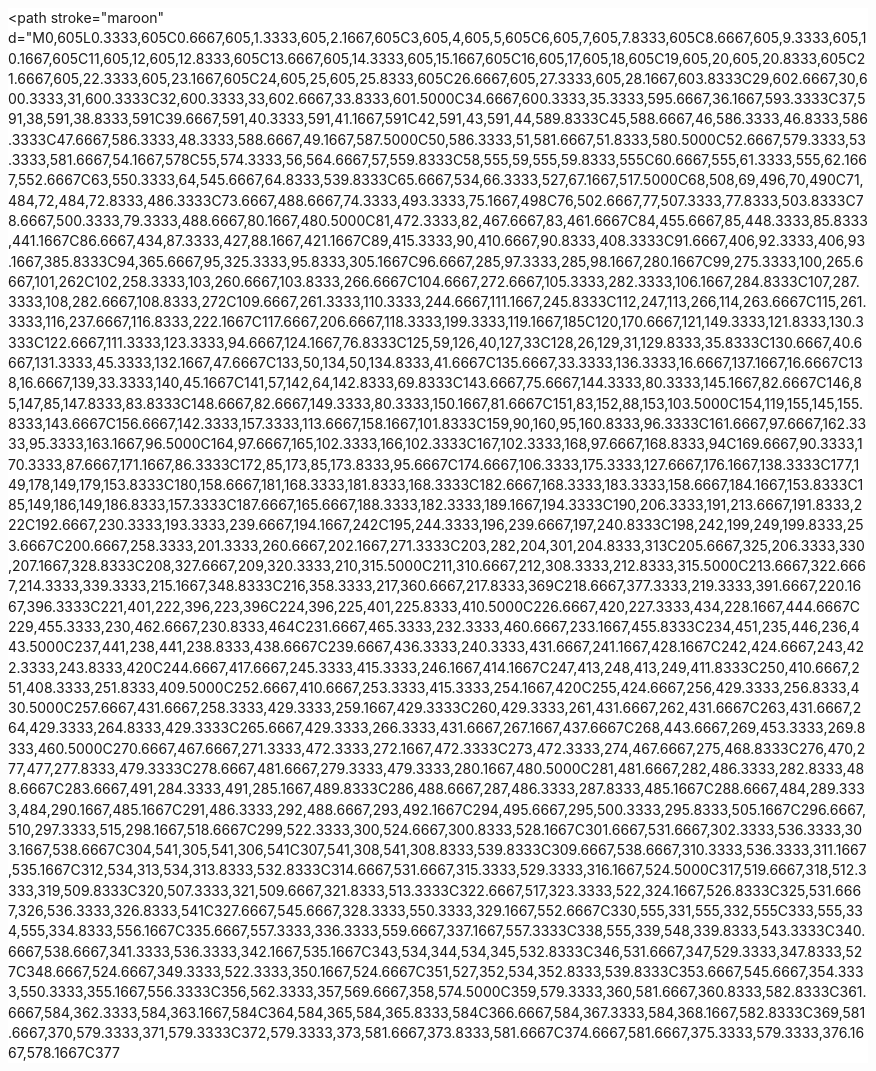 <path stroke="maroon" d="M0,605L0.3333,605C0.6667,605,1.3333,605,2.1667,605C3,605,4,605,5,605C6,605,7,605,7.8333,605C8.6667,605,9.3333,605,10.1667,605C11,605,12,605,12.8333,605C13.6667,605,14.3333,605,15.1667,605C16,605,17,605,18,605C19,605,20,605,20.8333,605C21.6667,605,22.3333,605,23.1667,605C24,605,25,605,25.8333,605C26.6667,605,27.3333,605,28.1667,603.8333C29,602.6667,30,600.3333,31,600.3333C32,600.3333,33,602.6667,33.8333,601.5000C34.6667,600.3333,35.3333,595.6667,36.1667,593.3333C37,591,38,591,38.8333,591C39.6667,591,40.3333,591,41.1667,591C42,591,43,591,44,589.8333C45,588.6667,46,586.3333,46.8333,586.3333C47.6667,586.3333,48.3333,588.6667,49.1667,587.5000C50,586.3333,51,581.6667,51.8333,580.5000C52.6667,579.3333,53.3333,581.6667,54.1667,578C55,574.3333,56,564.6667,57,559.8333C58,555,59,555,59.8333,555C60.6667,555,61.3333,555,62.1667,552.6667C63,550.3333,64,545.6667,64.8333,539.8333C65.6667,534,66.3333,527,67.1667,517.5000C68,508,69,496,70,490C71,484,72,484,72.8333,486.3333C73.6667,488.6667,74.3333,493.3333,75.1667,498C76,502.6667,77,507.3333,77.8333,503.8333C78.6667,500.3333,79.3333,488.6667,80.1667,480.5000C81,472.3333,82,467.6667,83,461.6667C84,455.6667,85,448.3333,85.8333,441.1667C86.6667,434,87.3333,427,88.1667,421.1667C89,415.3333,90,410.6667,90.8333,408.3333C91.6667,406,92.3333,406,93.1667,385.8333C94,365.6667,95,325.3333,95.8333,305.1667C96.6667,285,97.3333,285,98.1667,280.1667C99,275.3333,100,265.6667,101,262C102,258.3333,103,260.6667,103.8333,266.6667C104.6667,272.6667,105.3333,282.3333,106.1667,284.8333C107,287.3333,108,282.6667,108.8333,272C109.6667,261.3333,110.3333,244.6667,111.1667,245.8333C112,247,113,266,114,263.6667C115,261.3333,116,237.6667,116.8333,222.1667C117.6667,206.6667,118.3333,199.3333,119.1667,185C120,170.6667,121,149.3333,121.8333,130.3333C122.6667,111.3333,123.3333,94.6667,124.1667,76.8333C125,59,126,40,127,33C128,26,129,31,129.8333,35.8333C130.6667,40.6667,131.3333,45.3333,132.1667,47.6667C133,50,134,50,134.8333,41.6667C135.6667,33.3333,136.3333,16.6667,137.1667,16.6667C138,16.6667,139,33.3333,140,45.1667C141,57,142,64,142.8333,69.8333C143.6667,75.6667,144.3333,80.3333,145.1667,82.6667C146,85,147,85,147.8333,83.8333C148.6667,82.6667,149.3333,80.3333,150.1667,81.6667C151,83,152,88,153,103.5000C154,119,155,145,155.8333,143.6667C156.6667,142.3333,157.3333,113.6667,158.1667,101.8333C159,90,160,95,160.8333,96.3333C161.6667,97.6667,162.3333,95.3333,163.1667,96.5000C164,97.6667,165,102.3333,166,102.3333C167,102.3333,168,97.6667,168.8333,94C169.6667,90.3333,170.3333,87.6667,171.1667,86.3333C172,85,173,85,173.8333,95.6667C174.6667,106.3333,175.3333,127.6667,176.1667,138.3333C177,149,178,149,179,153.8333C180,158.6667,181,168.3333,181.8333,168.3333C182.6667,168.3333,183.3333,158.6667,184.1667,153.8333C185,149,186,149,186.8333,157.3333C187.6667,165.6667,188.3333,182.3333,189.1667,194.3333C190,206.3333,191,213.6667,191.8333,222C192.6667,230.3333,193.3333,239.6667,194.1667,242C195,244.3333,196,239.6667,197,240.8333C198,242,199,249,199.8333,253.6667C200.6667,258.3333,201.3333,260.6667,202.1667,271.3333C203,282,204,301,204.8333,313C205.6667,325,206.3333,330,207.1667,328.8333C208,327.6667,209,320.3333,210,315.5000C211,310.6667,212,308.3333,212.8333,315.5000C213.6667,322.6667,214.3333,339.3333,215.1667,348.8333C216,358.3333,217,360.6667,217.8333,369C218.6667,377.3333,219.3333,391.6667,220.1667,396.3333C221,401,222,396,223,396C224,396,225,401,225.8333,410.5000C226.6667,420,227.3333,434,228.1667,444.6667C229,455.3333,230,462.6667,230.8333,464C231.6667,465.3333,232.3333,460.6667,233.1667,455.8333C234,451,235,446,236,443.5000C237,441,238,441,238.8333,438.6667C239.6667,436.3333,240.3333,431.6667,241.1667,428.1667C242,424.6667,243,422.3333,243.8333,420C244.6667,417.6667,245.3333,415.3333,246.1667,414.1667C247,413,248,413,249,411.8333C250,410.6667,251,408.3333,251.8333,409.5000C252.6667,410.6667,253.3333,415.3333,254.1667,420C255,424.6667,256,429.3333,256.8333,430.5000C257.6667,431.6667,258.3333,429.3333,259.1667,429.3333C260,429.3333,261,431.6667,262,431.6667C263,431.6667,264,429.3333,264.8333,429.3333C265.6667,429.3333,266.3333,431.6667,267.1667,437.6667C268,443.6667,269,453.3333,269.8333,460.5000C270.6667,467.6667,271.3333,472.3333,272.1667,472.3333C273,472.3333,274,467.6667,275,468.8333C276,470,277,477,277.8333,479.3333C278.6667,481.6667,279.3333,479.3333,280.1667,480.5000C281,481.6667,282,486.3333,282.8333,488.6667C283.6667,491,284.3333,491,285.1667,489.8333C286,488.6667,287,486.3333,287.8333,485.1667C288.6667,484,289.3333,484,290.1667,485.1667C291,486.3333,292,488.6667,293,492.1667C294,495.6667,295,500.3333,295.8333,505.1667C296.6667,510,297.3333,515,298.1667,518.6667C299,522.3333,300,524.6667,300.8333,528.1667C301.6667,531.6667,302.3333,536.3333,303.1667,538.6667C304,541,305,541,306,541C307,541,308,541,308.8333,539.8333C309.6667,538.6667,310.3333,536.3333,311.1667,535.1667C312,534,313,534,313.8333,532.8333C314.6667,531.6667,315.3333,529.3333,316.1667,524.5000C317,519.6667,318,512.3333,319,509.8333C320,507.3333,321,509.6667,321.8333,513.3333C322.6667,517,323.3333,522,324.1667,526.8333C325,531.6667,326,536.3333,326.8333,541C327.6667,545.6667,328.3333,550.3333,329.1667,552.6667C330,555,331,555,332,555C333,555,334,555,334.8333,556.1667C335.6667,557.3333,336.3333,559.6667,337.1667,557.3333C338,555,339,548,339.8333,543.3333C340.6667,538.6667,341.3333,536.3333,342.1667,535.1667C343,534,344,534,345,532.8333C346,531.6667,347,529.3333,347.8333,527C348.6667,524.6667,349.3333,522.3333,350.1667,524.6667C351,527,352,534,352.8333,539.8333C353.6667,545.6667,354.3333,550.3333,355.1667,556.3333C356,562.3333,357,569.6667,358,574.5000C359,579.3333,360,581.6667,360.8333,582.8333C361.6667,584,362.3333,584,363.1667,584C364,584,365,584,365.8333,584C366.6667,584,367.3333,584,368.1667,582.8333C369,581.6667,370,579.3333,371,579.3333C372,579.3333,373,581.6667,373.8333,581.6667C374.6667,581.6667,375.3333,579.3333,376.1667,578.1667C377